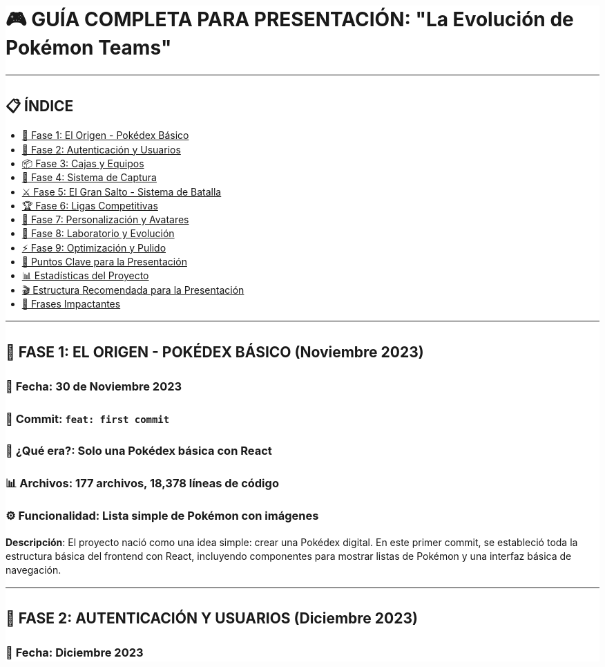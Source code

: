 # 🎮 **GUÍA COMPLETA PARA PRESENTACIÓN: "La Evolución de Pokémon Teams"**

---

## 📋 **ÍNDICE**

- [🌱 Fase 1: El Origen - Pokédex Básico](#-fase-1-el-origen---pokédex-básico-noviembre-2023)
- [🔐 Fase 2: Autenticación y Usuarios](#-fase-2-autenticación-y-usuarios-diciembre-2023)
- [📦 Fase 3: Cajas y Equipos](#-fase-3-cajas-y-equipos-diciembre-2023---enero-2024)
- [🎣 Fase 4: Sistema de Captura](#-fase-4-sistema-de-captura-enero-2024)
- [⚔️ Fase 5: El Gran Salto - Sistema de Batalla](#️-fase-5-el-gran-salto---sistema-de-batalla-febrero-2024)
- [🏆 Fase 6: Ligas Competitivas](#-fase-6-ligas-competitivas-marzo-2024)
- [🎨 Fase 7: Personalización y Avatares](#-fase-7-personalización-y-avatares-abril-2024)
- [🔬 Fase 8: Laboratorio y Evolución](#-fase-8-laboratorio-y-evolución-mayo-2024)
- [⚡ Fase 9: Optimización y Pulido](#-fase-9-optimización-y-pulido-junio---agosto-2024)
- [🎯 Puntos Clave para la Presentación](#-puntos-clave-para-la-presentación)
- [📊 Estadísticas del Proyecto](#-estadísticas-del-proyecto)
- [🎬 Estructura Recomendada para la Presentación](#-estructura-recomendada-para-la-presentación)
- [💬 Frases Impactantes](#-frases-impactantes)

---

## 🌱 **FASE 1: EL ORIGEN - POKÉDEX BÁSICO (Noviembre 2023)**

### 📅 **Fecha**: 30 de Noviembre 2023

### 🔗 **Commit**: `feat: first commit`

### 🎯 **¿Qué era?**: Solo una Pokédex básica con React

### 📊 **Archivos**: 177 archivos, 18,378 líneas de código

### ⚙️ **Funcionalidad**: Lista simple de Pokémon con imágenes

**Descripción**: El proyecto nació como una idea simple: crear una Pokédex digital. En este primer commit, se estableció toda la estructura básica del frontend con React, incluyendo componentes para mostrar listas de Pokémon y una interfaz básica de navegación.

---

## 🔐 **FASE 2: AUTENTICACIÓN Y USUARIOS (Diciembre 2023)**

### 📅 **Fecha**: Diciembre 2023
